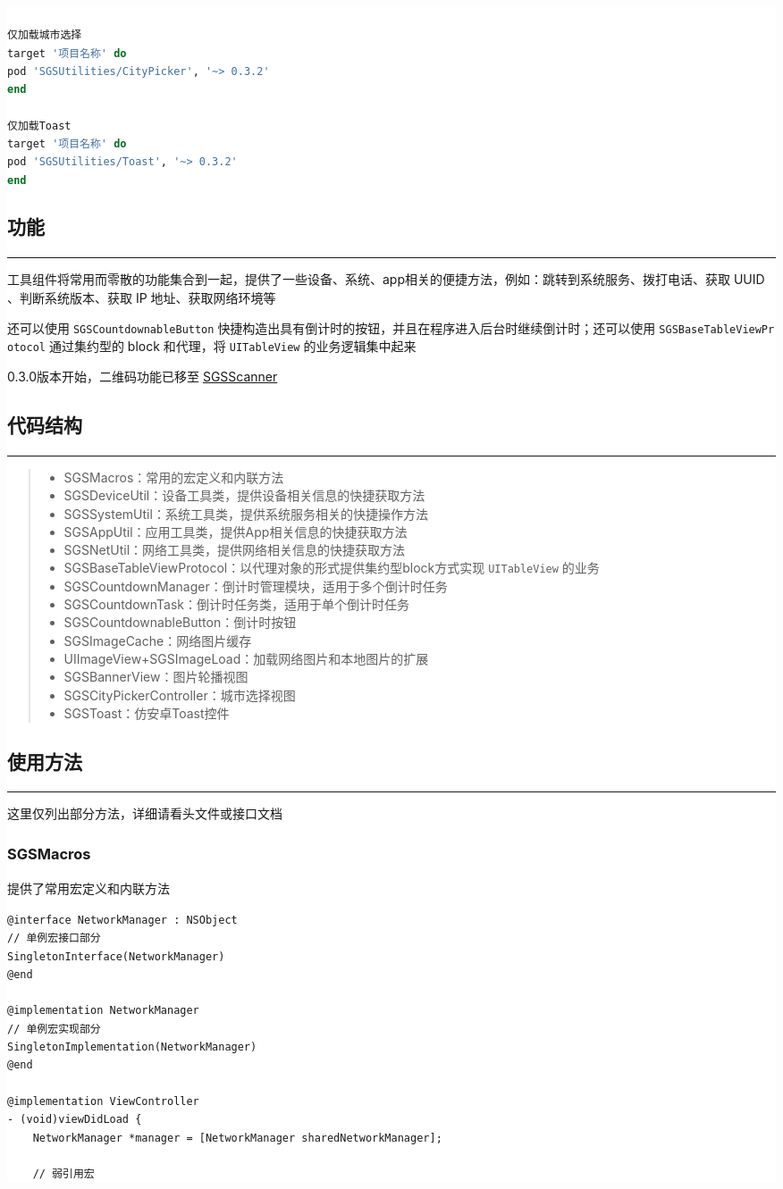 ```ruby

仅加载城市选择
target '项目名称' do
pod 'SGSUtilities/CityPicker', '~> 0.3.2'
end

仅加载Toast
target '项目名称' do
pod 'SGSUtilities/Toast', '~> 0.3.2'
end
```

## 功能
------
工具组件将常用而零散的功能集合到一起，提供了一些设备、系统、app相关的便捷方法，例如：跳转到系统服务、拨打电话、获取 UUID 、判断系统版本、获取 IP 地址、获取网络环境等

还可以使用 `SGSCountdownableButton` 快捷构造出具有倒计时的按钮，并且在程序进入后台时继续倒计时；还可以使用 `SGSBaseTableViewProtocol` 通过集约型的 block 和代理，将 `UITableView` 的业务逻辑集中起来

0.3.0版本开始，二维码功能已移至 [SGSScanner](http://112.94.224.243:8081/kun.li/sgsscanner/tree/master)

## 代码结构
------
> * SGSMacros：常用的宏定义和内联方法
> * SGSDeviceUtil：设备工具类，提供设备相关信息的快捷获取方法
> * SGSSystemUtil：系统工具类，提供系统服务相关的快捷操作方法
> * SGSAppUtil：应用工具类，提供App相关信息的快捷获取方法
> * SGSNetUtil：网络工具类，提供网络相关信息的快捷获取方法
> * SGSBaseTableViewProtocol：以代理对象的形式提供集约型block方式实现 `UITableView` 的业务
> * SGSCountdownManager：倒计时管理模块，适用于多个倒计时任务
> * SGSCountdownTask：倒计时任务类，适用于单个倒计时任务
> * SGSCountdownableButton：倒计时按钮
> * SGSImageCache：网络图片缓存
> * UIImageView+SGSImageLoad：加载网络图片和本地图片的扩展
> * SGSBannerView：图片轮播视图
> * SGSCityPickerController：城市选择视图
> * SGSToast：仿安卓Toast控件

## 使用方法
------

这里仅列出部分方法，详细请看头文件或接口文档

### SGSMacros

提供了常用宏定义和内联方法

```
@interface NetworkManager : NSObject
// 单例宏接口部分
SingletonInterface(NetworkManager)
@end

@implementation NetworkManager
// 单例宏实现部分
SingletonImplementation(NetworkManager)
@end

@implementation ViewController
- (void)viewDidLoad {
	NetworkManager *manager = [NetworkManager sharedNetworkManager];
	
	// 弱引用宏
```